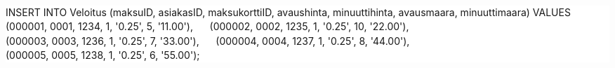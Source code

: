INSERT INTO Veloitus (maksuID, asiakasID, maksukorttiID, avaushinta, minuuttihinta, avausmaara, minuuttimaara) VALUES    
 
(000001, 0001, 1234, 1, '0.25', 5, '11.00'),   
 
(000002, 0002, 1235, 1, '0.25', 10, '22.00'),   
 
(000003, 0003, 1236, 1, '0.25', 7, '33.00'),   
 
(000004, 0004, 1237, 1, '0.25', 8, '44.00'),  
 
(000005, 0005, 1238, 1, '0.25', 6, '55.00'); 
